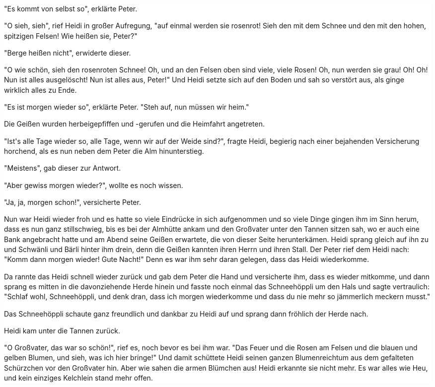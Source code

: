 "Es kommt von selbst so", erklärte Peter.

"O sieh, sieh", rief Heidi in großer Aufregung, "auf einmal werden
sie rosenrot! Sieh den mit dem Schnee und den mit den hohen,
spitzigen Felsen! Wie heißen sie, Peter?"

"Berge heißen nicht", erwiderte dieser.

"O wie schön, sieh den rosenroten Schnee! Oh, und an den Felsen
oben sind viele, viele Rosen! Oh, nun werden sie grau! Oh! Oh!
Nun ist alles ausgelöscht! Nun ist alles aus, Peter!" Und Heidi
setzte sich auf den Boden und sah so verstört aus, als ginge
wirklich alles zu Ende.

"Es ist morgen wieder so", erklärte Peter. "Steh auf, nun müssen
wir heim."

Die Geißen wurden herbeigepfiffen und -gerufen und die Heimfahrt
angetreten.

"Ist's alle Tage wieder so, alle Tage, wenn wir auf der Weide
sind?", fragte Heidi, begierig nach einer bejahenden Versicherung
horchend, als es nun neben dem Peter die Alm hinunterstieg.

"Meistens", gab dieser zur Antwort.

"Aber gewiss morgen wieder?", wollte es noch wissen.

"Ja, ja, morgen schon!", versicherte Peter.

Nun war Heidi wieder froh und es hatte so viele Eindrücke in sich
aufgenommen und so viele Dinge gingen ihm im Sinn herum, dass es
nun ganz stillschwieg, bis es bei der Almhütte ankam und den
Großvater unter den Tannen sitzen sah, wo er auch eine Bank
angebracht hatte und am Abend seine Geißen erwartete, die von
dieser Seite herunterkämen. Heidi sprang gleich auf ihn zu und
Schwänli und Bärli hinter ihm drein, denn die Geißen kannten ihren
Herrn und ihren Stall. Der Peter rief dem Heidi nach: "Komm dann
morgen wieder! Gute Nacht!" Denn es war ihm sehr daran gelegen,
dass das Heidi wiederkomme.

Da rannte das Heidi schnell wieder zurück und gab dem Peter die
Hand und versicherte ihm, dass es wieder mitkomme, und dann sprang
es mitten in die davonziehende Herde hinein und fasste noch einmal
das Schneehöppli um den Hals und sagte vertraulich: "Schlaf wohl,
Schneehöppli, und denk dran, dass ich morgen wiederkomme und dass
du nie mehr so jämmerlich meckern musst."

Das Schneehöppli schaute ganz freundlich und dankbar zu Heidi auf
und sprang dann fröhlich der Herde nach.

Heidi kam unter die Tannen zurück.

"O Großvater, das war so schön!", rief es, noch bevor es bei ihm
war. "Das Feuer und die Rosen am Felsen und die blauen und gelben
Blumen, und sieh, was ich hier bringe!" Und damit schüttete Heidi
seinen ganzen Blumenreichtum aus dem gefalteten Schürzchen vor den
Großvater hin. Aber wie sahen die armen Blümchen aus! Heidi
erkannte sie nicht mehr. Es war alles wie Heu, und kein einziges
Kelchlein stand mehr offen.
